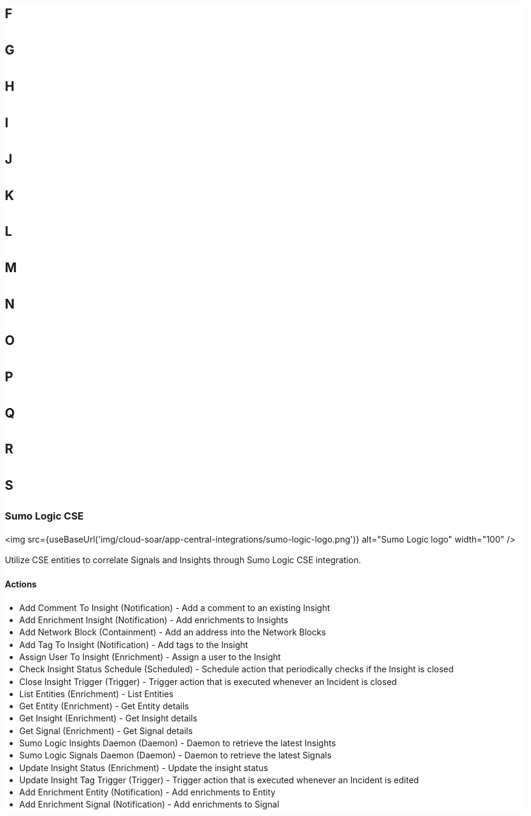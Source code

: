 ## F

## G

## H

## I

## J

## K

## L

## M

## N

## O

## P

## Q

## R

## S

### Sumo Logic CSE

<img src={useBaseUrl('img/cloud-soar/app-central-integrations/sumo-logic-logo.png')} alt="Sumo Logic logo" width="100" />

Utilize CSE entities to correlate Signals and Insights through Sumo Logic CSE integration.

#### Actions

* Add Comment To Insight (Notification) - Add a comment to an existing Insight
* Add Enrichment Insight (Notification) - Add enrichments to Insights
* Add Network Block (Containment) - Add an address into the Network Blocks
* Add Tag To Insight (Notification) - Add tags to the Insight
* Assign User To Insight (Enrichment) - Assign a user to the Insight
* Check Insight Status Schedule (Scheduled) - Schedule action that periodically checks if the Insight is closed
* Close Insight Trigger (Trigger) - Trigger action that is executed whenever an Incident is closed
* List Entities (Enrichment) - List Entities
* Get Entity (Enrichment) - Get Entity details
* Get Insight (Enrichment) - Get Insight details
* Get Signal (Enrichment) - Get Signal details
* Sumo Logic Insights Daemon (Daemon) - Daemon to retrieve the latest Insights
* Sumo Logic Signals Daemon (Daemon) - Daemon to retrieve the latest Signals
* Update Insight Status (Enrichment) - Update the insight status
* Update Insight Tag Trigger (Trigger) - Trigger action that is executed whenever an Incident is edited
* Add Enrichment Entity (Notification) - Add enrichments to Entity
* Add Enrichment Signal (Notification) - Add enrichments to Signal
